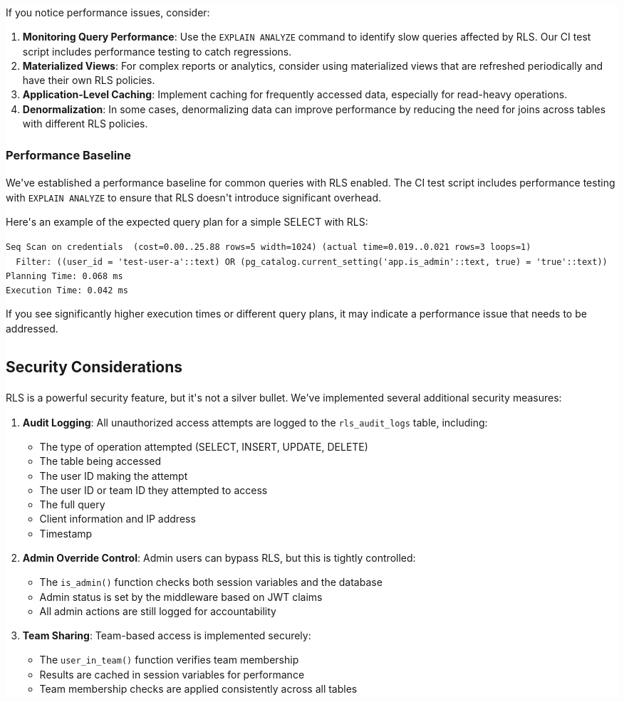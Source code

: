 If you notice performance issues, consider:

1. **Monitoring Query Performance**: Use the `EXPLAIN ANALYZE` command to identify slow queries affected by RLS. Our CI test script includes performance testing to catch regressions.
2. **Materialized Views**: For complex reports or analytics, consider using materialized views that are refreshed periodically and have their own RLS policies.
3. **Application-Level Caching**: Implement caching for frequently accessed data, especially for read-heavy operations.
4. **Denormalization**: In some cases, denormalizing data can improve performance by reducing the need for joins across tables with different RLS policies.

### Performance Baseline

We've established a performance baseline for common queries with RLS enabled. The CI test script includes performance testing with `EXPLAIN ANALYZE` to ensure that RLS doesn't introduce significant overhead.

Here's an example of the expected query plan for a simple SELECT with RLS:

```
Seq Scan on credentials  (cost=0.00..25.88 rows=5 width=1024) (actual time=0.019..0.021 rows=3 loops=1)
  Filter: ((user_id = 'test-user-a'::text) OR (pg_catalog.current_setting('app.is_admin'::text, true) = 'true'::text))
Planning Time: 0.068 ms
Execution Time: 0.042 ms
```

If you see significantly higher execution times or different query plans, it may indicate a performance issue that needs to be addressed.

## Security Considerations

RLS is a powerful security feature, but it's not a silver bullet. We've implemented several additional security measures:

1. **Audit Logging**: All unauthorized access attempts are logged to the `rls_audit_logs` table, including:
   - The type of operation attempted (SELECT, INSERT, UPDATE, DELETE)
   - The table being accessed
   - The user ID making the attempt
   - The user ID or team ID they attempted to access
   - The full query
   - Client information and IP address
   - Timestamp

2. **Admin Override Control**: Admin users can bypass RLS, but this is tightly controlled:
   - The `is_admin()` function checks both session variables and the database
   - Admin status is set by the middleware based on JWT claims
   - All admin actions are still logged for accountability

3. **Team Sharing**: Team-based access is implemented securely:
   - The `user_in_team()` function verifies team membership
   - Results are cached in session variables for performance
   - Team membership checks are applied consistently across all tables
